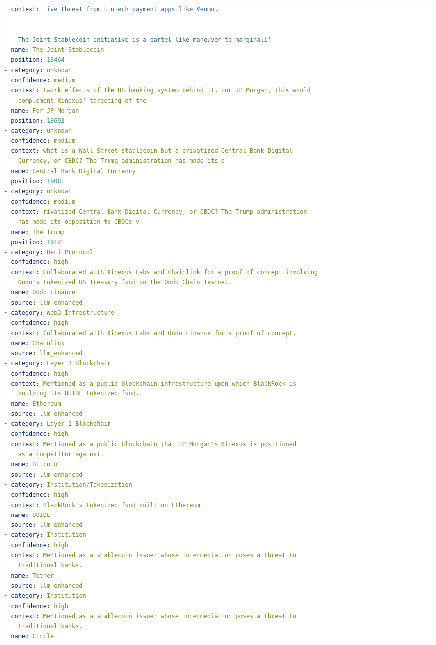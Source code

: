 ```yaml
  context: 'ive threat from FinTech payment apps like Venmo.


    The Joint Stablecoin initiative is a cartel-like maneuver to marginali'
  name: The Joint Stablecoin
  position: 18464
- category: unknown
  confidence: medium
  context: twork effects of the US banking system behind it. For JP Morgan, this would
    complement Kinexus' targeting of the
  name: For JP Morgan
  position: 18692
- category: unknown
  confidence: medium
  context: what is a Wall Street stablecoin but a privatized Central Bank Digital
    Currency, or CBDC? The Trump administration has made its o
  name: Central Bank Digital Currency
  position: 19081
- category: unknown
  confidence: medium
  context: rivatized Central Bank Digital Currency, or CBDC? The Trump administration
    has made its opposition to CBDCs v
  name: The Trump
  position: 19121
- category: DeFi Protocol
  confidence: high
  context: Collaborated with Kinexus Labs and Chainlink for a proof of concept involving
    Ondo's tokenized US Treasury fund on the Ondo Chain Testnet.
  name: Ondo Finance
  source: llm_enhanced
- category: Web3 Infrastructure
  confidence: high
  context: Collaborated with Kinexus Labs and Ondo Finance for a proof of concept.
  name: Chainlink
  source: llm_enhanced
- category: Layer 1 Blockchain
  confidence: high
  context: Mentioned as a public blockchain infrastructure upon which BlackRock is
    building its BUIDL tokenized fund.
  name: Ethereum
  source: llm_enhanced
- category: Layer 1 Blockchain
  confidence: high
  context: Mentioned as a public blockchain that JP Morgan's Kinexus is positioned
    as a competitor against.
  name: Bitcoin
  source: llm_enhanced
- category: Institution/Tokenization
  confidence: high
  context: BlackRock's tokenized fund built on Ethereum.
  name: BUIDL
  source: llm_enhanced
- category: Institution
  confidence: high
  context: Mentioned as a stablecoin issuer whose intermediation poses a threat to
    traditional banks.
  name: Tether
  source: llm_enhanced
- category: Institution
  confidence: high
  context: Mentioned as a stablecoin issuer whose intermediation poses a threat to
    traditional banks.
  name: Circle
```